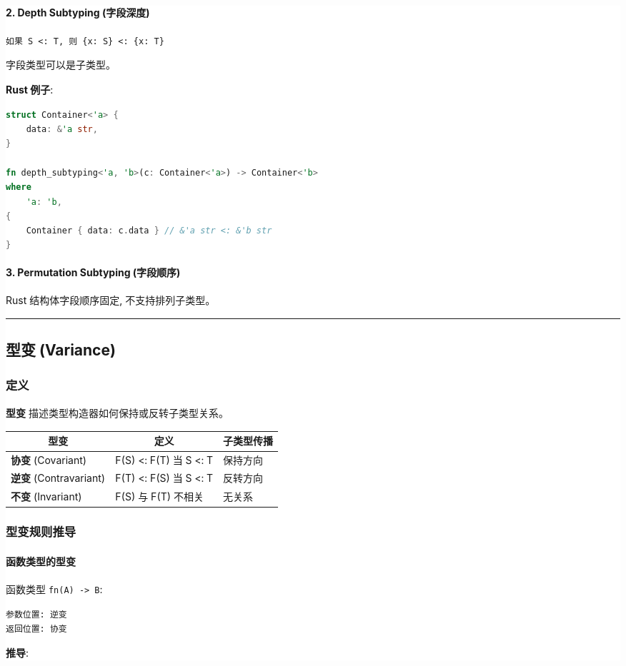 #### 2. Depth Subtyping (字段深度)

```text
如果 S <: T, 则 {x: S} <: {x: T}
```

字段类型可以是子类型。

**Rust 例子**:

```rust
struct Container<'a> {
    data: &'a str,
}

fn depth_subtyping<'a, 'b>(c: Container<'a>) -> Container<'b>
where
    'a: 'b,
{
    Container { data: c.data } // &'a str <: &'b str
}
```

#### 3. Permutation Subtyping (字段顺序)

Rust 结构体字段顺序固定, 不支持排列子类型。

---

## 型变 (Variance)

### 定义

**型变** 描述类型构造器如何保持或反转子类型关系。

| 型变 | 定义 | 子类型传播 |
|------|------|-----------|
| **协变** (Covariant) | F(S) <: F(T) 当 S <: T | 保持方向 |
| **逆变** (Contravariant) | F(T) <: F(S) 当 S <: T | 反转方向 |
| **不变** (Invariant) | F(S) 与 F(T) 不相关 | 无关系 |

### 型变规则推导

#### 函数类型的型变

函数类型 `fn(A) -> B`:

```text
参数位置: 逆变
返回位置: 协变
```

**推导**:

